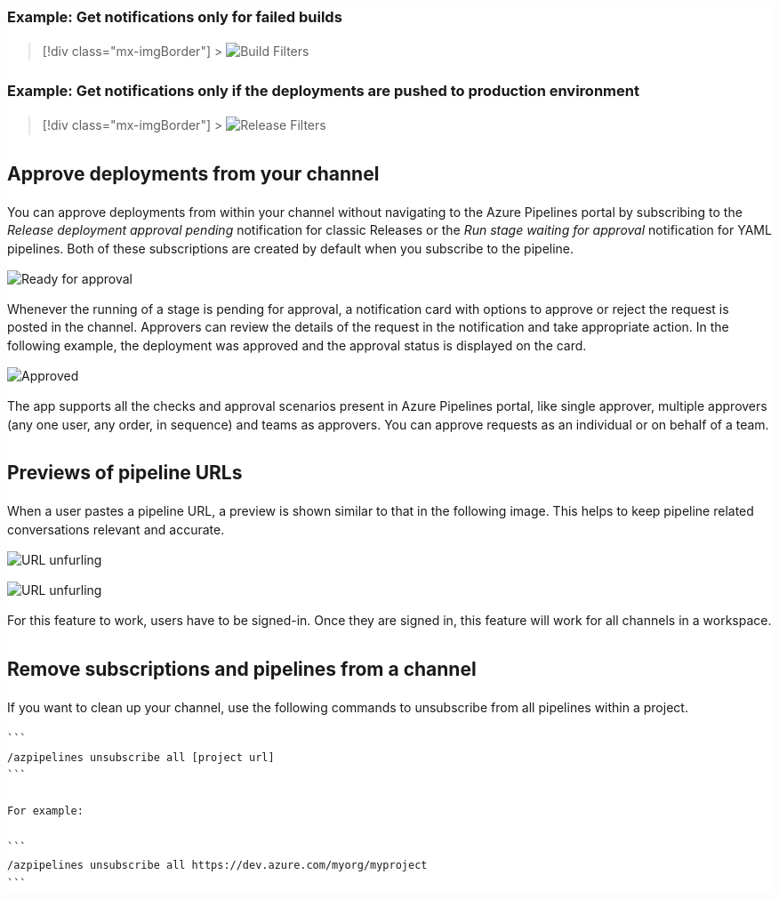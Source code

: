 ### Example: Get notifications only for failed builds

> [!div class="mx-imgBorder"] > ![Build Filters](media/integrations-slack/build-filters.png)

### Example: Get notifications only if the deployments are pushed to production environment

> [!div class="mx-imgBorder"] > ![Release Filters](media/integrations-slack/release-filters.png)

## Approve deployments from your channel

You can approve deployments from within your channel without navigating to the Azure Pipelines portal by subscribing to the _Release deployment approval pending_ notification for classic Releases or the _Run stage waiting for approval_ notification for YAML pipelines. Both of these subscriptions are created by default when you subscribe to the pipeline.

![Ready for approval](media/integrations-slack/approve.png)

Whenever the running of a stage is pending for approval, a notification card with options to approve or reject the request is posted in the channel. Approvers can review the details of the request in the notification and take appropriate action. In the following example, the deployment was approved and the approval status is displayed on the card.

![Approved](media/integrations-slack/approved.png)

The app supports all the checks and approval scenarios present in Azure Pipelines portal, like single approver, multiple approvers (any one user, any order, in sequence) and teams as approvers. You can approve requests as an individual or on behalf of a team.

## Previews of pipeline URLs

When a user pastes a pipeline URL, a preview is shown similar to that in the following image. This helps to keep pipeline related conversations relevant and accurate.

![URL unfurling](./media/integrations-slack/build-url-unfurling.png)

![URL unfurling](./media/integrations-slack/release-url-unfurling.png)

For this feature to work, users have to be signed-in. Once they are signed in, this feature will work for all channels in a workspace.

## Remove subscriptions and pipelines from a channel

If you want to clean up your channel, use the following commands to unsubscribe from all pipelines within a project.

    ```
    /azpipelines unsubscribe all [project url]
    ```

    For example:

    ```
    /azpipelines unsubscribe all https://dev.azure.com/myorg/myproject
    ```

